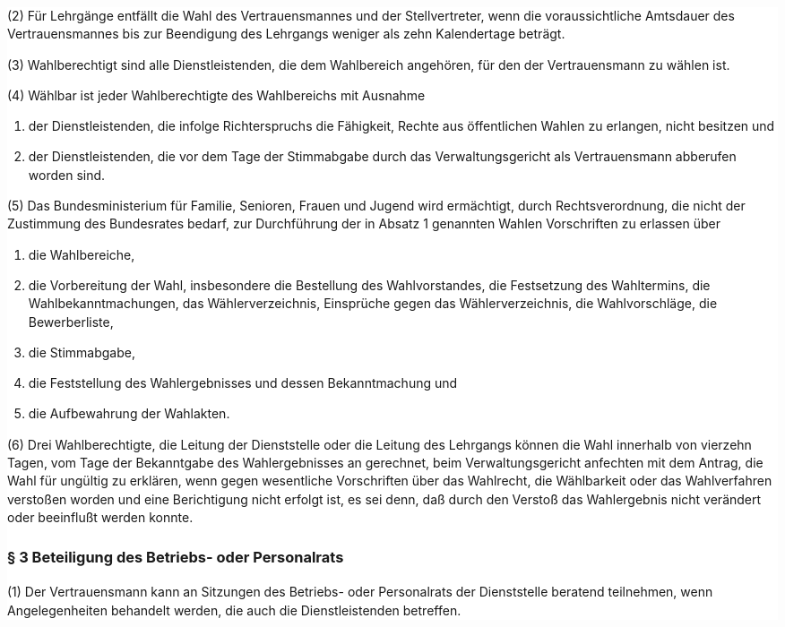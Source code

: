 


(2) Für Lehrgänge entfällt die Wahl des Vertrauensmannes und der
Stellvertreter, wenn die voraussichtliche Amtsdauer des
Vertrauensmannes bis zur Beendigung des Lehrgangs weniger als zehn
Kalendertage beträgt.

(3) Wahlberechtigt sind alle Dienstleistenden, die dem Wahlbereich
angehören, für den der Vertrauensmann zu wählen ist.

(4) Wählbar ist jeder Wahlberechtigte des Wahlbereichs mit Ausnahme

1.  der Dienstleistenden, die infolge Richterspruchs die Fähigkeit, Rechte
    aus öffentlichen Wahlen zu erlangen, nicht besitzen und


2.  der Dienstleistenden, die vor dem Tage der Stimmabgabe durch das
    Verwaltungsgericht als Vertrauensmann abberufen worden sind.




(5) Das Bundesministerium für Familie, Senioren, Frauen und Jugend
wird ermächtigt, durch Rechtsverordnung, die nicht der Zustimmung des
Bundesrates bedarf, zur Durchführung der in Absatz 1 genannten Wahlen
Vorschriften zu erlassen über

1.  die Wahlbereiche,


2.  die Vorbereitung der Wahl, insbesondere die Bestellung des
    Wahlvorstandes, die Festsetzung des Wahltermins, die
    Wahlbekanntmachungen, das Wählerverzeichnis, Einsprüche gegen das
    Wählerverzeichnis, die Wahlvorschläge, die Bewerberliste,


3.  die Stimmabgabe,


4.  die Feststellung des Wahlergebnisses und dessen Bekanntmachung und


5.  die Aufbewahrung der Wahlakten.




(6) Drei Wahlberechtigte, die Leitung der Dienststelle oder die
Leitung des Lehrgangs können die Wahl innerhalb von vierzehn Tagen,
vom Tage der Bekanntgabe des Wahlergebnisses an gerechnet, beim
Verwaltungsgericht anfechten mit dem Antrag, die Wahl für ungültig zu
erklären, wenn gegen wesentliche Vorschriften über das Wahlrecht, die
Wählbarkeit oder das Wahlverfahren verstoßen worden und eine
Berichtigung nicht erfolgt ist, es sei denn, daß durch den Verstoß das
Wahlergebnis nicht verändert oder beeinflußt werden konnte.


### § 3 Beteiligung des Betriebs- oder Personalrats

(1) Der Vertrauensmann kann an Sitzungen des Betriebs- oder
Personalrats der Dienststelle beratend teilnehmen, wenn
Angelegenheiten behandelt werden, die auch die Dienstleistenden
betreffen.
